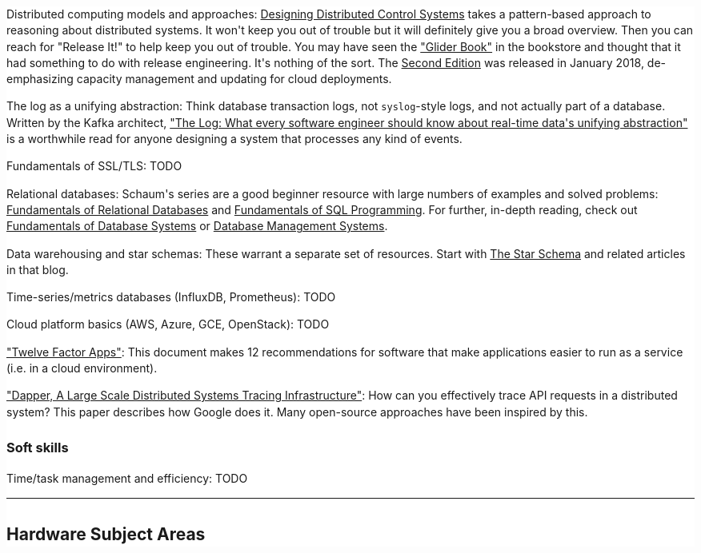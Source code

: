 Distributed computing models and approaches: [Designing Distributed Control
Systems](http://a.co/6Lcp5p4) takes a pattern-based approach to reasoning about
distributed systems. It won't keep you out of trouble but it will definitely
give you a broad overview. Then you can reach for "Release It!" to help keep you
out of trouble. You may have seen the ["Glider Book"](http://a.co/7Rpw4vY) in
the bookstore and thought that it had something to do with release engineering.
It's nothing of the sort. The [Second Edition](http://a.co/5gNSesh) was released
in January 2018, de-emphasizing capacity management and updating for cloud
deployments.

The log as a unifying abstraction: Think database transaction logs, not
`syslog`-style logs, and not actually part of a database. Written by the Kafka
architect, ["The Log: What every software engineer should know about real-time
data's unifying
abstraction"](https://engineering.linkedin.com/distributed-systems/log-what-every-software-engineer-should-know-about-real-time-datas-unifying)
is a worthwhile read for anyone designing a system that processes any kind of
events.

Fundamentals of SSL/TLS: TODO

Relational databases: Schaum's series are a good beginner resource with large
numbers of examples and solved problems: [Fundamentals of Relational
Databases](http://a.co/g1YeTjq) and [Fundamentals of SQL
Programming](http://a.co/hZOHTBN). For further, in-depth reading, check out
[Fundamentals of Database Systems](http://a.co/15RmOLj) or [Database Management
Systems](http://a.co/3a2ODCY).

Data warehousing and star schemas: These warrant a separate set of resources.
Start with [The Star
Schema](http://www.vertabelo.com/blog/technical-articles/data-warehouse-modeling-the-star-schema)
and related articles in that blog.

Time-series/metrics databases (InfluxDB, Prometheus): TODO

Cloud platform basics (AWS, Azure, GCE, OpenStack): TODO

["Twelve Factor Apps"](https://12factor.net/): This document makes 12
recommendations for software that make applications easier to run as a service
(i.e. in a cloud environment).

["Dapper, A Large Scale Distributed Systems Tracing
Infrastructure"](https://static.googleusercontent.com/media/research.google.com/en//pubs/archive/36356.pdf):
How can you effectively trace API requests in a distributed system? This paper
describes how Google does it. Many open-source approaches have been inspired by
this.
	
### Soft skills	

Time/task management and efficiency: TODO

---

## Hardware Subject Areas
